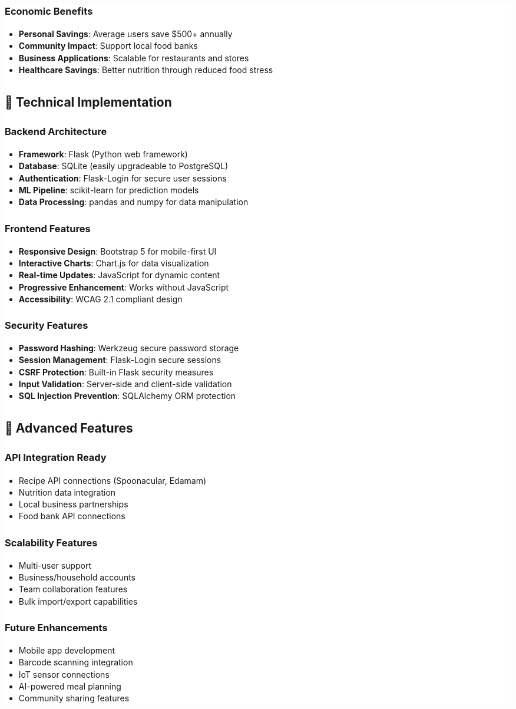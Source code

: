 ### Economic Benefits
- **Personal Savings**: Average users save $500+ annually
- **Community Impact**: Support local food banks
- **Business Applications**: Scalable for restaurants and stores
- **Healthcare Savings**: Better nutrition through reduced food stress

## 🔧 Technical Implementation

### Backend Architecture
- **Framework**: Flask (Python web framework)
- **Database**: SQLite (easily upgradeable to PostgreSQL)
- **Authentication**: Flask-Login for secure user sessions
- **ML Pipeline**: scikit-learn for prediction models
- **Data Processing**: pandas and numpy for data manipulation

### Frontend Features
- **Responsive Design**: Bootstrap 5 for mobile-first UI
- **Interactive Charts**: Chart.js for data visualization
- **Real-time Updates**: JavaScript for dynamic content
- **Progressive Enhancement**: Works without JavaScript
- **Accessibility**: WCAG 2.1 compliant design

### Security Features
- **Password Hashing**: Werkzeug secure password storage
- **Session Management**: Flask-Login secure sessions
- **CSRF Protection**: Built-in Flask security measures
- **Input Validation**: Server-side and client-side validation
- **SQL Injection Prevention**: SQLAlchemy ORM protection

## 🚀 Advanced Features

### API Integration Ready
- Recipe API connections (Spoonacular, Edamam)
- Nutrition data integration
- Local business partnerships
- Food bank API connections

### Scalability Features
- Multi-user support
- Business/household accounts
- Team collaboration features
- Bulk import/export capabilities

### Future Enhancements
- Mobile app development
- Barcode scanning integration
- IoT sensor connections
- AI-powered meal planning
- Community sharing features

